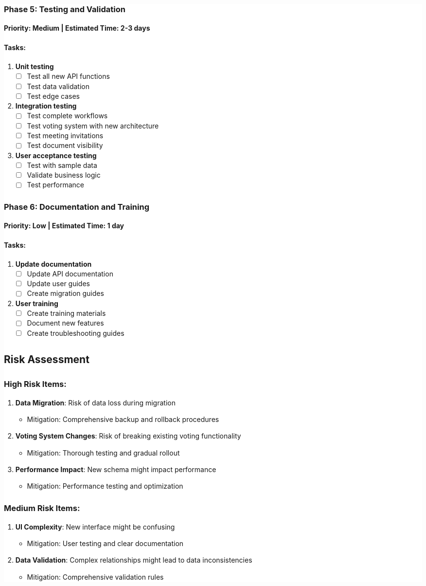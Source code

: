 ### Phase 5: Testing and Validation
**Priority: Medium | Estimated Time: 2-3 days**

#### Tasks:
1. **Unit testing**
   - [ ] Test all new API functions
   - [ ] Test data validation
   - [ ] Test edge cases

2. **Integration testing**
   - [ ] Test complete workflows
   - [ ] Test voting system with new architecture
   - [ ] Test meeting invitations
   - [ ] Test document visibility

3. **User acceptance testing**
   - [ ] Test with sample data
   - [ ] Validate business logic
   - [ ] Test performance

### Phase 6: Documentation and Training
**Priority: Low | Estimated Time: 1 day**

#### Tasks:
1. **Update documentation**
   - [ ] Update API documentation
   - [ ] Update user guides
   - [ ] Create migration guides

2. **User training**
   - [ ] Create training materials
   - [ ] Document new features
   - [ ] Create troubleshooting guides

## Risk Assessment

### High Risk Items:
1. **Data Migration**: Risk of data loss during migration
   - Mitigation: Comprehensive backup and rollback procedures
   
2. **Voting System Changes**: Risk of breaking existing voting functionality
   - Mitigation: Thorough testing and gradual rollout

3. **Performance Impact**: New schema might impact performance
   - Mitigation: Performance testing and optimization

### Medium Risk Items:
1. **UI Complexity**: New interface might be confusing
   - Mitigation: User testing and clear documentation

2. **Data Validation**: Complex relationships might lead to data inconsistencies
   - Mitigation: Comprehensive validation rules
